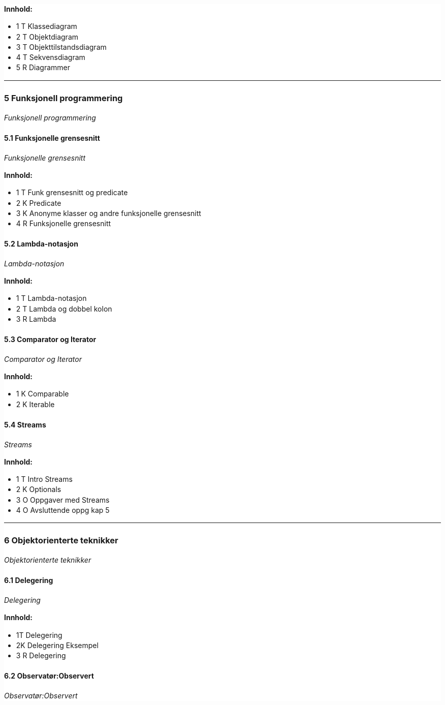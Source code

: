 **Innhold:**
- 1 T Klassediagram
- 2 T Objektdiagram
- 3 T Objekttilstandsdiagram
- 4 T Sekvensdiagram
- 5 R Diagrammer
---

### 5 Funksjonell programmering
*Funksjonell programmering*

#### 5.1 Funksjonelle grensesnitt
*Funksjonelle grensesnitt*

**Innhold:**
- 1 T Funk grensesnitt og predicate
- 2 K Predicate
- 3 K Anonyme klasser og andre funksjonelle grensesnitt
- 4 R Funksjonelle grensesnitt
#### 5.2 Lambda-notasjon
*Lambda-notasjon*

**Innhold:**
- 1 T Lambda-notasjon
- 2 T Lambda og dobbel kolon
- 3 R Lambda
#### 5.3 Comparator og Iterator
*Comparator og Iterator*

**Innhold:**
- 1 K Comparable
- 2 K Iterable
#### 5.4 Streams
*Streams*

**Innhold:**
- 1 T Intro Streams
- 2 K Optionals
- 3 O Oppgaver med Streams
- 4 O Avsluttende oppg kap 5
---

### 6 Objektorienterte teknikker
*Objektorienterte teknikker*

#### 6.1 Delegering
*Delegering*

**Innhold:**
- 1T Delegering
- 2K Delegering Eksempel
- 3 R Delegering
#### 6.2 Observatør:Observert
*Observatør:Observert*
